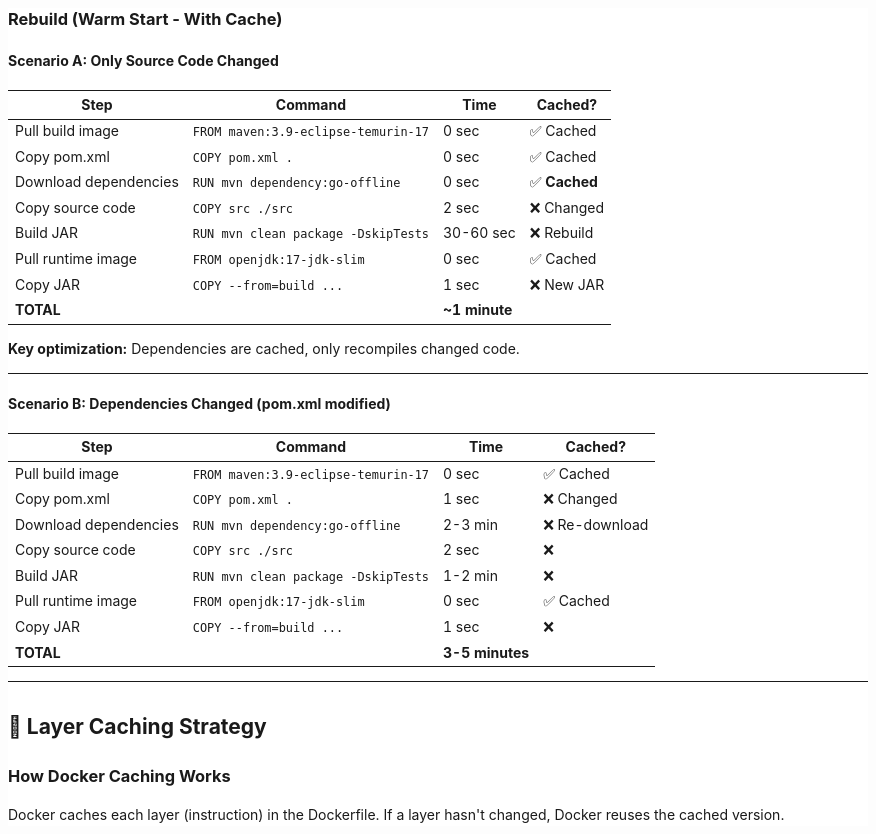 ### **Rebuild (Warm Start - With Cache)**

#### **Scenario A: Only Source Code Changed**

| Step | Command | Time | Cached? |
|------|---------|------|---------|
| Pull build image | `FROM maven:3.9-eclipse-temurin-17` | 0 sec | ✅ Cached |
| Copy pom.xml | `COPY pom.xml .` | 0 sec | ✅ Cached |
| Download dependencies | `RUN mvn dependency:go-offline` | 0 sec | ✅ **Cached** |
| Copy source code | `COPY src ./src` | 2 sec | ❌ Changed |
| Build JAR | `RUN mvn clean package -DskipTests` | 30-60 sec | ❌ Rebuild |
| Pull runtime image | `FROM openjdk:17-jdk-slim` | 0 sec | ✅ Cached |
| Copy JAR | `COPY --from=build ...` | 1 sec | ❌ New JAR |
| **TOTAL** | | **~1 minute** | |

**Key optimization:** Dependencies are cached, only recompiles changed code.

---

#### **Scenario B: Dependencies Changed (pom.xml modified)**

| Step | Command | Time | Cached? |
|------|---------|------|---------|
| Pull build image | `FROM maven:3.9-eclipse-temurin-17` | 0 sec | ✅ Cached |
| Copy pom.xml | `COPY pom.xml .` | 1 sec | ❌ Changed |
| Download dependencies | `RUN mvn dependency:go-offline` | 2-3 min | ❌ Re-download |
| Copy source code | `COPY src ./src` | 2 sec | ❌ |
| Build JAR | `RUN mvn clean package -DskipTests` | 1-2 min | ❌ |
| Pull runtime image | `FROM openjdk:17-jdk-slim` | 0 sec | ✅ Cached |
| Copy JAR | `COPY --from=build ...` | 1 sec | ❌ |
| **TOTAL** | | **3-5 minutes** | |

---

## 🎯 Layer Caching Strategy

### **How Docker Caching Works**

Docker caches each layer (instruction) in the Dockerfile. If a layer hasn't changed, Docker reuses the cached version.
